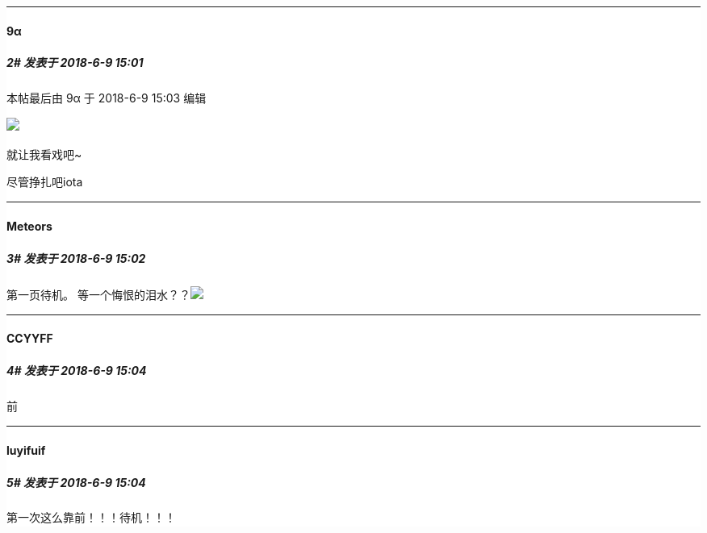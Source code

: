 

*****

####  9α  
##### 2#       发表于 2018-6-9 15:01


 本帖最后由 9α 于 2018-6-9 15:03 编辑 

<img src="https://wx1.sinaimg.cn/mw690/d477084egy1fs0krpxa9qj205o052wew.jpg" referrerpolicy="no-referrer">

就让我看戏吧~

尽管挣扎吧iota










*****

####  Meteors  
##### 3#       发表于 2018-6-9 15:02




第一页待机。
等一个悔恨的泪水？？<img src="https://static.saraba1st.com/image/smiley/face2017/209.gif" referrerpolicy="no-referrer">







*****

####  CCYYFF  
##### 4#       发表于 2018-6-9 15:04




前







*****

####  luyifuif  
##### 5#       发表于 2018-6-9 15:04




第一次这么靠前！！！待机！！！
